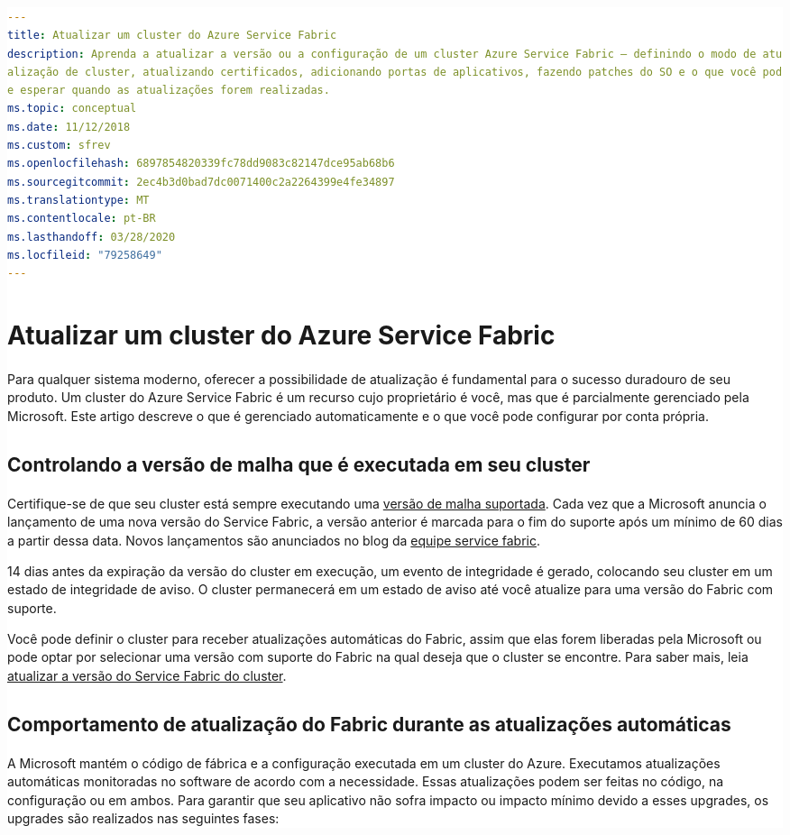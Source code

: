 ```yaml
---
title: Atualizar um cluster do Azure Service Fabric
description: Aprenda a atualizar a versão ou a configuração de um cluster Azure Service Fabric — definindo o modo de atualização de cluster, atualizando certificados, adicionando portas de aplicativos, fazendo patches do SO e o que você pode esperar quando as atualizações forem realizadas.
ms.topic: conceptual
ms.date: 11/12/2018
ms.custom: sfrev
ms.openlocfilehash: 6897854820339fc78dd9083c82147dce95ab68b6
ms.sourcegitcommit: 2ec4b3d0bad7dc0071400c2a2264399e4fe34897
ms.translationtype: MT
ms.contentlocale: pt-BR
ms.lasthandoff: 03/28/2020
ms.locfileid: "79258649"
---
```

# <a name="upgrading-and-updating-an-azure-service-fabric-cluster"></a>Atualizar um cluster do Azure Service Fabric

Para qualquer sistema moderno, oferecer a possibilidade de atualização é fundamental para o sucesso duradouro de seu produto. Um cluster do Azure Service Fabric é um recurso cujo proprietário é você, mas que é parcialmente gerenciado pela Microsoft. Este artigo descreve o que é gerenciado automaticamente e o que você pode configurar por conta própria.

## <a name="controlling-the-fabric-version-that-runs-on-your-cluster"></a>Controlando a versão de malha que é executada em seu cluster

Certifique-se de que seu cluster está sempre executando uma [versão de malha suportada](service-fabric-versions.md). Cada vez que a Microsoft anuncia o lançamento de uma nova versão do Service Fabric, a versão anterior é marcada para o fim do suporte após um mínimo de 60 dias a partir dessa data. Novos lançamentos são anunciados no blog da [equipe service fabric](https://techcommunity.microsoft.com/t5/azure-service-fabric/bg-p/Service-Fabric).

14 dias antes da expiração da versão do cluster em execução, um evento de integridade é gerado, colocando seu cluster em um estado de integridade de aviso. O cluster permanecerá em um estado de aviso até você atualize para uma versão do Fabric com suporte.

Você pode definir o cluster para receber atualizações automáticas do Fabric, assim que elas forem liberadas pela Microsoft ou pode optar por selecionar uma versão com suporte do Fabric na qual deseja que o cluster se encontre.  Para saber mais, leia [atualizar a versão do Service Fabric do cluster](service-fabric-cluster-upgrade-version-azure.md).

## <a name="fabric-upgrade-behavior-during-automatic-upgrades"></a>Comportamento de atualização do Fabric durante as atualizações automáticas

A Microsoft mantém o código de fábrica e a configuração executada em um cluster do Azure. Executamos atualizações automáticas monitoradas no software de acordo com a necessidade. Essas atualizações podem ser feitas no código, na configuração ou em ambos. Para garantir que seu aplicativo não sofra impacto ou impacto mínimo devido a esses upgrades, os upgrades são realizados nas seguintes fases:
